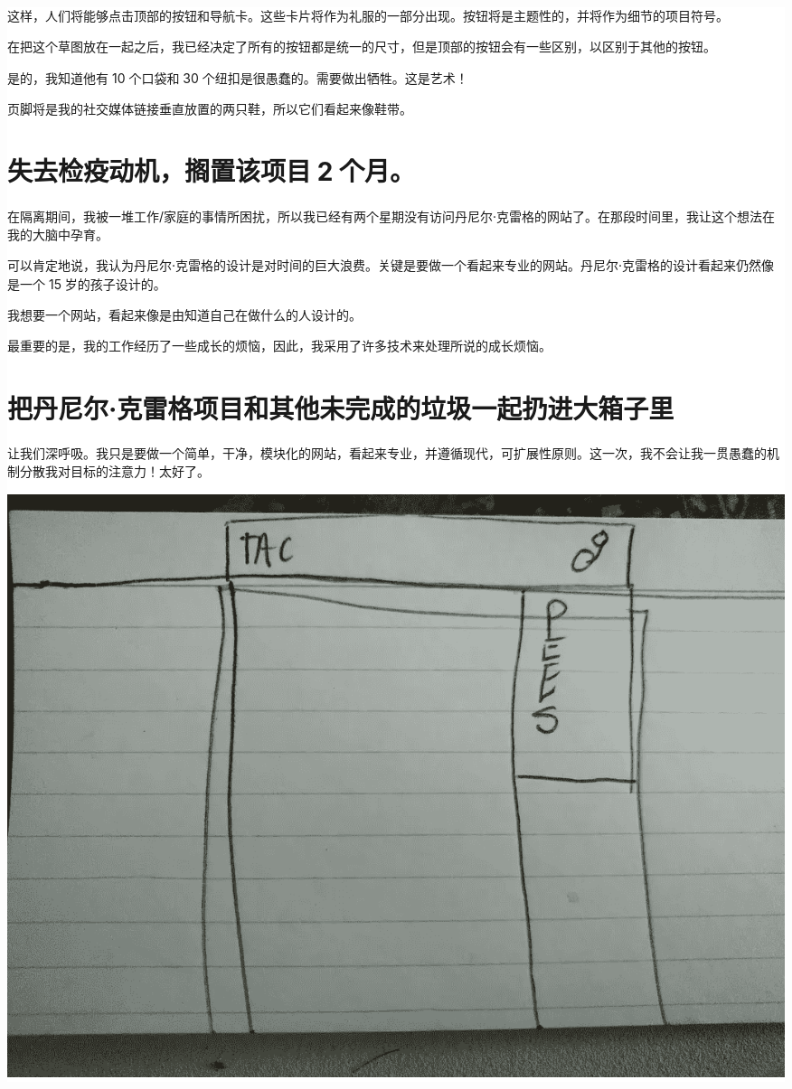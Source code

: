 这样，人们将能够点击顶部的按钮和导航卡。这些卡片将作为礼服的一部分出现。按钮将是主题性的，并将作为细节的项目符号。

在把这个草图放在一起之后，我已经决定了所有的按钮都是统一的尺寸，但是顶部的按钮会有一些区别，以区别于其他的按钮。

是的，我知道他有 10 个口袋和 30 个纽扣是很愚蠢的。需要做出牺牲。这是艺术！

页脚将是我的社交媒体链接垂直放置的两只鞋，所以它们看起来像鞋带。

# 失去检疫动机，搁置该项目 2 个月。

在隔离期间，我被一堆工作/家庭的事情所困扰，所以我已经有两个星期没有访问丹尼尔·克雷格的网站了。在那段时间里，我让这个想法在我的大脑中孕育。

可以肯定地说，我认为丹尼尔·克雷格的设计是对时间的巨大浪费。关键是要做一个看起来专业的网站。丹尼尔·克雷格的设计看起来仍然像是一个 15 岁的孩子设计的。

我想要一个网站，看起来像是由知道自己在做什么的人设计的。

最重要的是，我的工作经历了一些成长的烦恼，因此，我采用了许多技术来处理所说的成长烦恼。

# 把丹尼尔·克雷格项目和其他未完成的垃圾一起扔进大箱子里

让我们深呼吸。我只是要做一个简单，干净，模块化的网站，看起来专业，并遵循现代，可扩展性原则。这一次，我不会让我一贯愚蠢的机制分散我对目标的注意力！太好了。

![](img/998d4224291ee14caa809d5baa2cd356.png)
